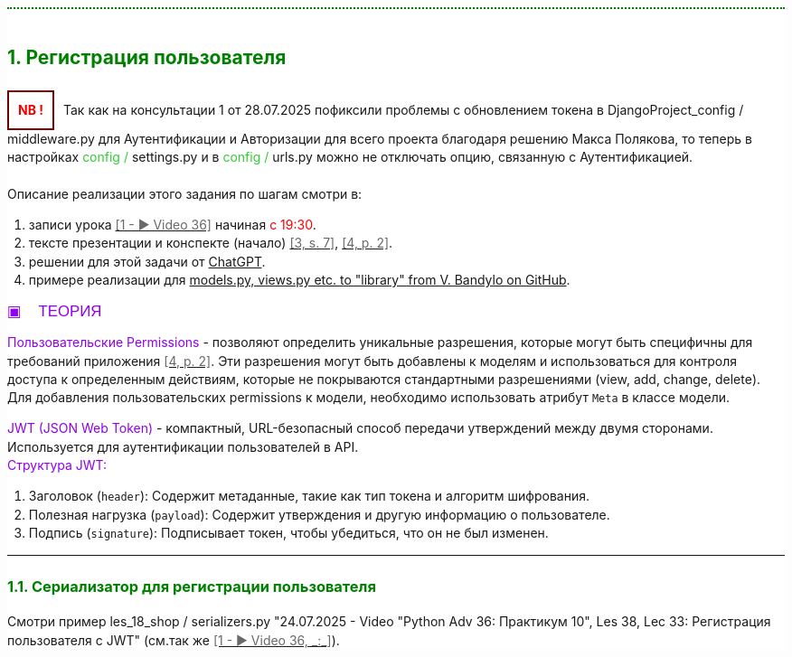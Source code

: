 <div style="font: bold normal 110% sans-serif; color: #8A2BE2; white-space: pre; border-top: 2px dotted #008000; padding: 5px;"></div>  




## <m id="s1" style="color: #008000">1. Регистрация пользователя</m>  

<div style="margin: 20px 20px 20px 0;">
<b style="color: #F00000; border: 2px solid #6B0000; display: inline-block; padding: 10px; margin: 0 10px 0 0;"> NB ! </b>Так как на консультации 1 от 28.07.2025 пофиксили проблемы с обновлением токена 
в <a>DjangoProject_config / middleware.py</a> для Аутентификации и Авторизации для всего проекта благодаря 
решению Макса Полякова, то теперь в настройках <m style="color: limegreen">config /</m> <a>settings.py</a> 
и в <m style="color: limegreen">config /</m> <a>urls.py</a> можно не отключать опцию, связанную с Аутентификацией.
</div>

Описание реализации этого задания по шагам смотри в:  
1. записи урока [<font color="#696969">[1 - ▶  Video 36]</font>](#v1) начиная <m style="color: red">c 19:30</m>.
2. тексте презентации и конспекте (начало) [<font color="#696969">[3, s. 7]</font>](#p1), 
[<font color="#696969">[4, p. 2]</font>](#c1).
3. решении для этой задачи от [ChatGPT](https://chatgpt.com/s/t_688c3fb668bc8191972add52dbee516e).  
4. примере реализации для [models.py, views.py etc. to "library" from V. Bandylo on GitHub](https://github.com/viacheslav-bandylo/111124-projects/blob/main/library/models.py). 


<div style="font: small-caps 120% sans-serif; color: #9000F0; padding: 0 15px 0 0;">▣ &nbsp;&nbsp; ТЕОРИЯ</div>

<m style="color: #9000F0">Пользовательские Permissions</m> - позволяют определить уникальные разрешения, 
которые могут быть специфичны для требований приложения [<font color="#696969">[4, p. 2]</font>](#c1). 
Эти разрешения могут быть добавлены к моделям и использоваться для контроля доступа к определенным действиям, 
которые не покрываются стандартными разрешениями (view, add, change, delete).  
Для добавления пользовательских permissions к модели, необходимо использовать атрибут `Meta` в классе модели.  

<m style="color: #9000F0">JWT (JSON Web Token)</m> - компактный, URL-безопасный способ передачи утверждений 
между двумя сторонами. Используется для аутентификации пользователей в API.  
<m style="color: #9000F0">Структура JWT:</m>  
1. Заголовок (`header`): Содержит метаданные, такие как тип токена и алгоритм шифрования.
2. Полезная нагрузка (`payload`): Содержит утверждения и другую информацию о пользователе.
3. Подпись (`signature`): Подписывает токен, чтобы убедиться, что он не был изменен.

---

### <m id="ss1.1" style="color: #008000">1.1. Сериализатор для регистрации пользователя</m>  
Смотри пример <a>les_18_shop / serializers.py</a>  "24.07.2025 - Video "Python Adv 36: Практикум 10", 
Les 38, Lec 33: Регистрация пользователя с JWT" (см.так же [<font color="#696969">[1 - ▶  Video 36, \_:\_]</font>](#v1)).  


[//]: # ([<font color="#696969">[1 - ▶  Video 22, 48:00]</font>]&#40;#v1&#41;)
[//]: # ([<font style="color: #606060;">[2, слайд 32]</font>]&#40;#p1&#41;)
[//]: # (<div style="margin: 40px 0 40px 0"></div>)
[//]: # (<m style="color: #8A2BE2; margin: 20px 40px; padding: 5px; background: #000000;">▣ ⚜️ ☑️ ✔️ 🟪 ■ ※ ⁂ ⁙ ⁘ ⨠  ■ ◲◳ ◆ ◇ ◈ ◀ ▶ ◁ ▷ ▹ ▼ ▲ ▽ △ ▢ ₪₪₪</m>   )  
[//]: # (<div style="font: small-caps 120% sans-serif; color: #8A2BE2; margin: 0 0 0 0px; padding: 0 15px 0 0;">▣ &nbsp;&nbsp; Выполните запросы:</div>  )
[//]: # (🔷🔹 🟩 ❇️♾️⚜️✳️❎✅☑️✔️🟪🔳🔲  )
[//]: # (■ ⁜ ※ ⁂ ⁙ ⁘ ⫷ ⫸ ⩕ ⨠ ⨝ ⋘ ⋙ ∵ ∴ ∶ ∷ ■ ◪ ◩ ◲ ◳ ◆ ◇ ◈ ▼ ▽ ◀ ▶ ◁ ▷ ▹ ▲ △ ▢ ₪₪₪  )
[//]: # (<div style="color: #F00000; margin: 40px 20px 20px 0;">)
[//]: # (<m style="border: 2px solid #6B0000; padding: 10px;"> NB ! </m>)
[//]: # (</div>)
[//]: # (&nbsp;&nbsp; spaces)
[//]: # (<div style="font: small-caps 120% sans-serif; color: #8A2BE2; padding: 0 15px 0 0;">▣ &nbsp;&nbsp; Выполните запросы:</div>  )
[//]: # (<div style="font: bold normal 110% sans-serif; color: #8A2BE2; white-space: pre; border-top: 2px dotted #008000; padding: 5px;"></div>)
[//]: # (== RegEx в PyCharm ==)
[//]: # (Как найти все тексты между тегами <a>...</a> в PyCharm)
[//]: # (1️⃣ Открой нужный файл в PyCharm.)
[//]: # (2️⃣ Нажми Ctrl + F — откроется строка поиска.)
[//]: # (3️⃣ Нажми на .∗ значок ".*", чтобы включить режим RegEx &#40;регулярных выражений&#41;.)
[//]: # (4️⃣ Введи такой шаблон:)
[//]: # (<a>&#40;.*?&#41;</a>)
[//]: # (📌 Что означает шаблон:)
[//]: # (- <a> и </a> — буквально ищем открывающий и закрывающий теги.)
[//]: # (- &#40;.*?&#41; — захватывает любой текст между ними, включая кириллицу, пробелы и спецсимволы.)
[//]: # (- ? — делает захват нежадным, чтобы не схватывало всё сразу до последнего </a>.)
[//]: # (✨ Хочешь выделить или заменить текст?)
[//]: # (Если ты нажмёшь Ctrl + Shift + R — откроется Поиск и замена по шаблону.)
[//]: # (Можно заменить на, например:)
[//]: # ([ссылка: \1])
[//]: # ( \1 — это то, что попало в скобки &#40;.*?&#41;.)